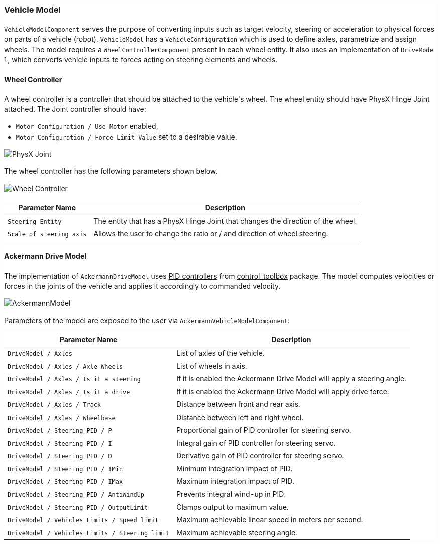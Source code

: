 ### Vehicle Model

`VehicleModelComponent` serves the purpose of converting inputs such as target velocity, steering or acceleration to physical forces on parts of a vehicle (robot). `VehicleModel` has a `VehicleConfiguration` which is used to define axles, parametrize and assign wheels. The model requires a `WheelControllerComponent` present in each wheel entity. It also uses an implementation of `DriveModel`, which converts vehicle inputs to forces acting on steering elements and wheels.

#### Wheel Controller

A wheel controller is a controller that should be attached to the vehicle's wheel. The wheel entity should have PhysX Hinge Joint attached. The Joint controller should have:
 - `Motor Configuration / Use Motor` enabled,
 - `Motor Configuration / Force Limit Value` set to a desirable value.

![PhysX Joint](/images/user-guide/gems/ros2/physx_joint.png)

The wheel controller has the following parameters shown below.

![Wheel Controller](/images/user-guide/gems/ros2/wheelController.png)  

| Parameter Name               | Description                                                                      |
|------------------------------|----------------------------------------------------------------------------------|
| `Steering Entity`            | The entity that has a PhysX Hinge Joint that changes the direction of the wheel. |
| `Scale of steering axis`     | Allows the user to change the ratio or / and direction of wheel steering.        |

#### Ackermann Drive Model

The implementation of `AckermannDriveModel` uses [PID controllers](https://en.wikipedia.org/wiki/PID_controller) from [control_toolbox](https://github.com/ros-controls/control_toolbox) package. The model computes velocities or forces in the joints of the vehicle and applies it accordingly to commanded velocity.

![AckermannModel](/images/user-guide/gems/ros2/ackermanModel.png)

Parameters of the model are exposed to the user via `AckermannVehicleModelComponent`:

| Parameter Name                                 | Description                                                              |
|------------------------------------------------|--------------------------------------------------------------------------|
| `DriveModel / Axles `                          | List of axles of the vehicle.                                            |
| `DriveModel / Axles / Axle Wheels `            | List of wheels in axis.                                                  |
| `DriveModel / Axles / Is it a steering`        | If it is enabled the Ackermann Drive Model will apply a steering angle.  |
| `DriveModel / Axles / Is it a drive`           | If it is enabled the Ackermann Drive Model will apply drive force.       |
| `DriveModel / Axles / Track`                   | Distance between front and rear axis.                                    |
| `DriveModel / Axles / Wheelbase`               | Distance between left and right wheel.                                   |
| `DriveModel / Steering PID / P`                | Proportional gain of PID controller for steering servo.                  |
| `DriveModel / Steering PID / I`                | Integral gain of PID controller for steering servo.                      |
| `DriveModel / Steering PID / D`                | Derivative gain of PID controller for steering servo.                    |
| `DriveModel / Steering PID / IMin`             | Minimum integration impact of PID.                                       |
| `DriveModel / Steering PID / IMax`             | Maximum integration impact of PID.                                       |
| `DriveModel / Steering PID / AntiWindUp`       | Prevents integral wind-up in PID.                                        |
| `DriveModel / Steering PID / OutputLimit`      | Clamps output to maximum value.                                          |
| `DriveModel / Vehicles Limits / Speed limit `  | Maximum achievable linear speed in meters per second.                    |
| `DriveModel / Vehicles Limits / Steering limit`| Maximum achievable steering angle.                                       |